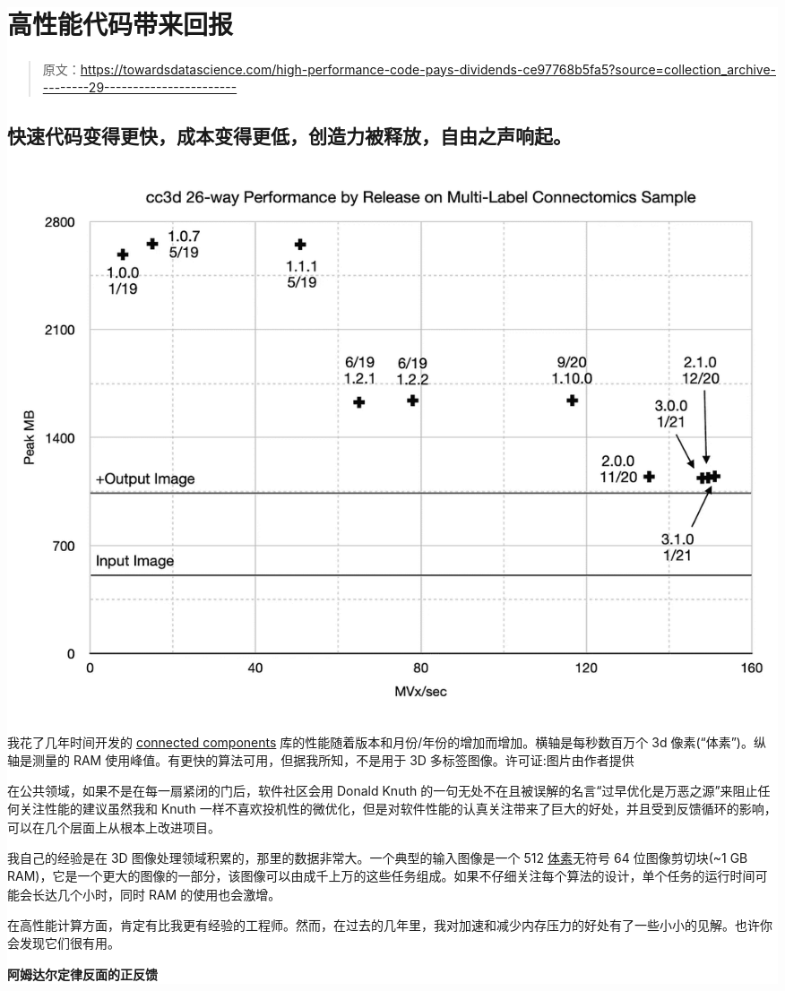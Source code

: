 # 高性能代码带来回报

> 原文：<https://towardsdatascience.com/high-performance-code-pays-dividends-ce97768b5fa5?source=collection_archive---------29----------------------->

## 快速代码变得更快，成本变得更低，创造力被释放，自由之声响起。

![](img/150934f595514e6b799f4c39df1f4833.png)

我花了几年时间开发的 [connected components](https://github.com/seung-lab/connected-components-3d/) 库的性能随着版本和月份/年份的增加而增加。横轴是每秒数百万个 3d 像素(“体素”)。纵轴是测量的 RAM 使用峰值。有更快的算法可用，但据我所知，不是用于 3D 多标签图像。许可证:图片由作者提供

在公共领域，如果不是在每一扇紧闭的门后，软件社区会用 Donald Knuth 的一句无处不在且被误解的名言“过早优化是万恶之源”来阻止任何关注性能的建议虽然我和 Knuth 一样不喜欢投机性的微优化，但是对软件性能的认真关注带来了巨大的好处，并且受到反馈循环的影响，可以在几个层面上从根本上改进项目。

我自己的经验是在 3D 图像处理领域积累的，那里的数据非常大。一个典型的输入图像是一个 512 [体素](https://en.wikipedia.org/wiki/Voxel)无符号 64 位图像剪切块(~1 GB RAM)，它是一个更大的图像的一部分，该图像可以由成千上万的这些任务组成。如果不仔细关注每个算法的设计，单个任务的运行时间可能会长达几个小时，同时 RAM 的使用也会激增。

在高性能计算方面，肯定有比我更有经验的工程师。然而，在过去的几年里，我对加速和减少内存压力的好处有了一些小小的见解。也许你会发现它们很有用。

**阿姆达尔定律反面的正反馈**
